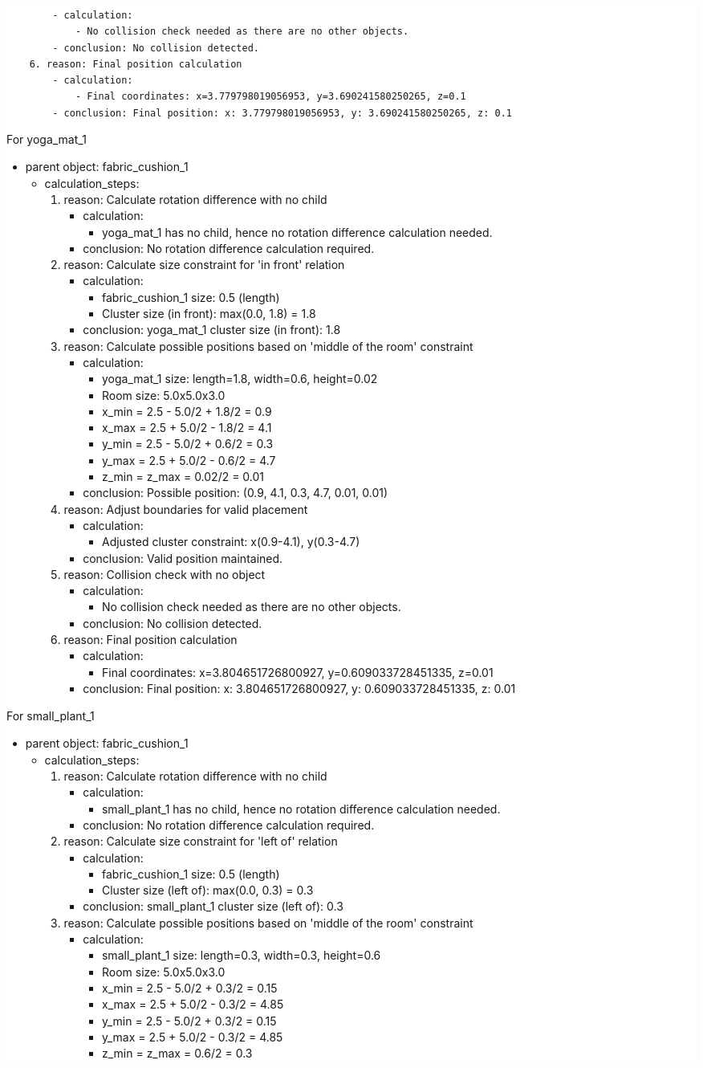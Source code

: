             - calculation:
                - No collision check needed as there are no other objects.
            - conclusion: No collision detected.
        6. reason: Final position calculation
            - calculation:
                - Final coordinates: x=3.779798019056953, y=3.690241580250265, z=0.1
            - conclusion: Final position: x: 3.779798019056953, y: 3.690241580250265, z: 0.1

For yoga_mat_1
- parent object: fabric_cushion_1
    - calculation_steps:
        1. reason: Calculate rotation difference with no child
            - calculation:
                - yoga_mat_1 has no child, hence no rotation difference calculation needed.
            - conclusion: No rotation difference calculation required.
        2. reason: Calculate size constraint for 'in front' relation
            - calculation:
                - fabric_cushion_1 size: 0.5 (length)
                - Cluster size (in front): max(0.0, 1.8) = 1.8
            - conclusion: yoga_mat_1 cluster size (in front): 1.8
        3. reason: Calculate possible positions based on 'middle of the room' constraint
            - calculation:
                - yoga_mat_1 size: length=1.8, width=0.6, height=0.02
                - Room size: 5.0x5.0x3.0
                - x_min = 2.5 - 5.0/2 + 1.8/2 = 0.9
                - x_max = 2.5 + 5.0/2 - 1.8/2 = 4.1
                - y_min = 2.5 - 5.0/2 + 0.6/2 = 0.3
                - y_max = 2.5 + 5.0/2 - 0.6/2 = 4.7
                - z_min = z_max = 0.02/2 = 0.01
            - conclusion: Possible position: (0.9, 4.1, 0.3, 4.7, 0.01, 0.01)
        4. reason: Adjust boundaries for valid placement
            - calculation:
                - Adjusted cluster constraint: x(0.9-4.1), y(0.3-4.7)
            - conclusion: Valid position maintained.
        5. reason: Collision check with no object
            - calculation:
                - No collision check needed as there are no other objects.
            - conclusion: No collision detected.
        6. reason: Final position calculation
            - calculation:
                - Final coordinates: x=3.804651726800927, y=0.609033728451335, z=0.01
            - conclusion: Final position: x: 3.804651726800927, y: 0.609033728451335, z: 0.01

For small_plant_1
- parent object: fabric_cushion_1
    - calculation_steps:
        1. reason: Calculate rotation difference with no child
            - calculation:
                - small_plant_1 has no child, hence no rotation difference calculation needed.
            - conclusion: No rotation difference calculation required.
        2. reason: Calculate size constraint for 'left of' relation
            - calculation:
                - fabric_cushion_1 size: 0.5 (length)
                - Cluster size (left of): max(0.0, 0.3) = 0.3
            - conclusion: small_plant_1 cluster size (left of): 0.3
        3. reason: Calculate possible positions based on 'middle of the room' constraint
            - calculation:
                - small_plant_1 size: length=0.3, width=0.3, height=0.6
                - Room size: 5.0x5.0x3.0
                - x_min = 2.5 - 5.0/2 + 0.3/2 = 0.15
                - x_max = 2.5 + 5.0/2 - 0.3/2 = 4.85
                - y_min = 2.5 - 5.0/2 + 0.3/2 = 0.15
                - y_max = 2.5 + 5.0/2 - 0.3/2 = 4.85
                - z_min = z_max = 0.6/2 = 0.3